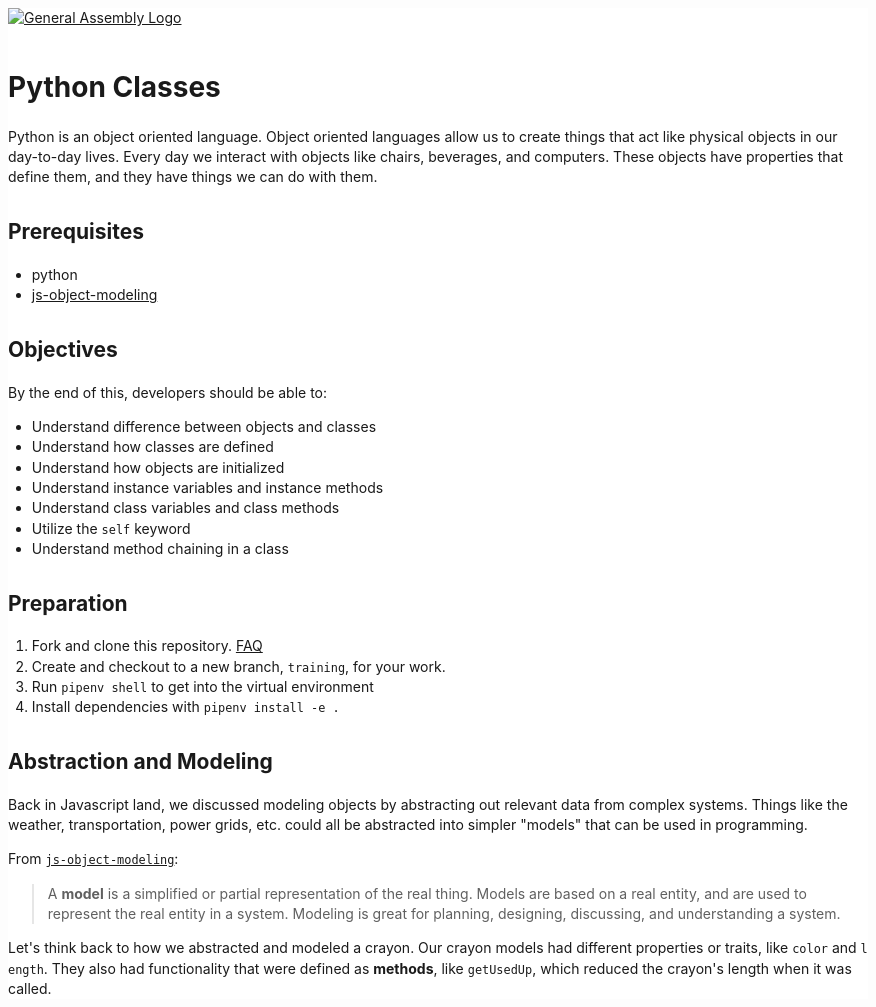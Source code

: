 [![General Assembly Logo](https://camo.githubusercontent.com/1a91b05b8f4d44b5bbfb83abac2b0996d8e26c92/687474703a2f2f692e696d6775722e636f6d2f6b6538555354712e706e67)](https://generalassemb.ly/education/web-development-immersive)

# Python Classes

Python is an object oriented language. Object oriented languages allow us to
create things that act like physical objects in our day-to-day lives. Every day
we interact with objects like chairs, beverages, and computers. These objects have
properties that define them, and they have things we can do with them.

## Prerequisites

- python
- [js-object-modeling](https://git.generalassemb.ly/ga-wdi-boston/js-object-modeling)

## Objectives

By the end of this, developers should be able to:

- Understand difference between objects and classes
- Understand how classes are defined
- Understand how objects are initialized
- Understand instance variables and instance methods
- Understand class variables and class methods
- Utilize the `self` keyword
- Understand method chaining in a class

## Preparation

1. Fork and clone this repository.
 [FAQ](https://git.generalassemb.ly/ga-wdi-boston/meta/wiki/ForkAndClone)
1. Create and checkout to a new branch, `training`, for your work.
1. Run `pipenv shell` to get into the virtual environment
1. Install dependencies with `pipenv install -e .`

## Abstraction and Modeling

Back in Javascript land, we discussed modeling objects by abstracting out
relevant data from complex systems. Things like the weather, transportation,
power grids, etc. could all be abstracted into simpler "models" that can be used
in programming.

From [`js-object-modeling`](https://git.generalassemb.ly/ga-wdi-boston/js-object-modeling):

> A **model** is a simplified or partial representation of the real thing.
> Models are based on a real entity, and are used to represent the real entity
> in a system. Modeling is great for planning, designing, discussing, and
> understanding a system.

Let's think back to how we abstracted and modeled a crayon. Our crayon models
had different properties or traits, like `color` and `length`. They also
had functionality that were defined as **methods**, like `getUsedUp`, which
reduced the crayon's length when it was called.
